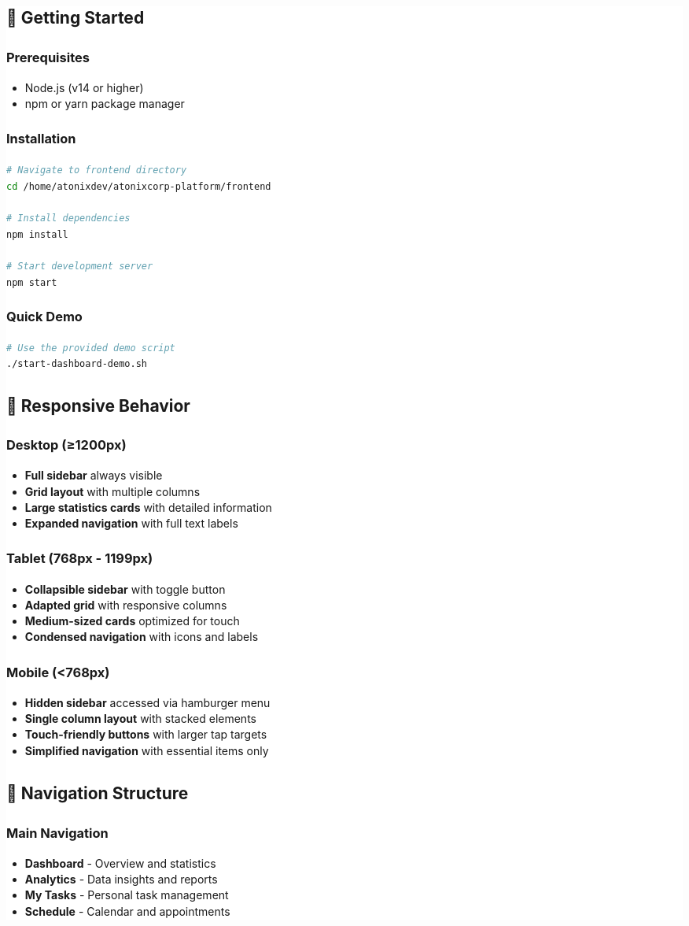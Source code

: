 ## 🚀 Getting Started

### Prerequisites
- Node.js (v14 or higher)
- npm or yarn package manager

### Installation
```bash
# Navigate to frontend directory
cd /home/atonixdev/atonixcorp-platform/frontend

# Install dependencies
npm install

# Start development server
npm start
```

### Quick Demo
```bash
# Use the provided demo script
./start-dashboard-demo.sh
```

## 📱 Responsive Behavior

### Desktop (≥1200px)
- **Full sidebar** always visible
- **Grid layout** with multiple columns
- **Large statistics cards** with detailed information
- **Expanded navigation** with full text labels

### Tablet (768px - 1199px)
- **Collapsible sidebar** with toggle button
- **Adapted grid** with responsive columns
- **Medium-sized cards** optimized for touch
- **Condensed navigation** with icons and labels

### Mobile (<768px)
- **Hidden sidebar** accessed via hamburger menu
- **Single column layout** with stacked elements
- **Touch-friendly buttons** with larger tap targets
- **Simplified navigation** with essential items only

## 🎯 Navigation Structure

### Main Navigation
- **Dashboard** - Overview and statistics
- **Analytics** - Data insights and reports
- **My Tasks** - Personal task management
- **Schedule** - Calendar and appointments
